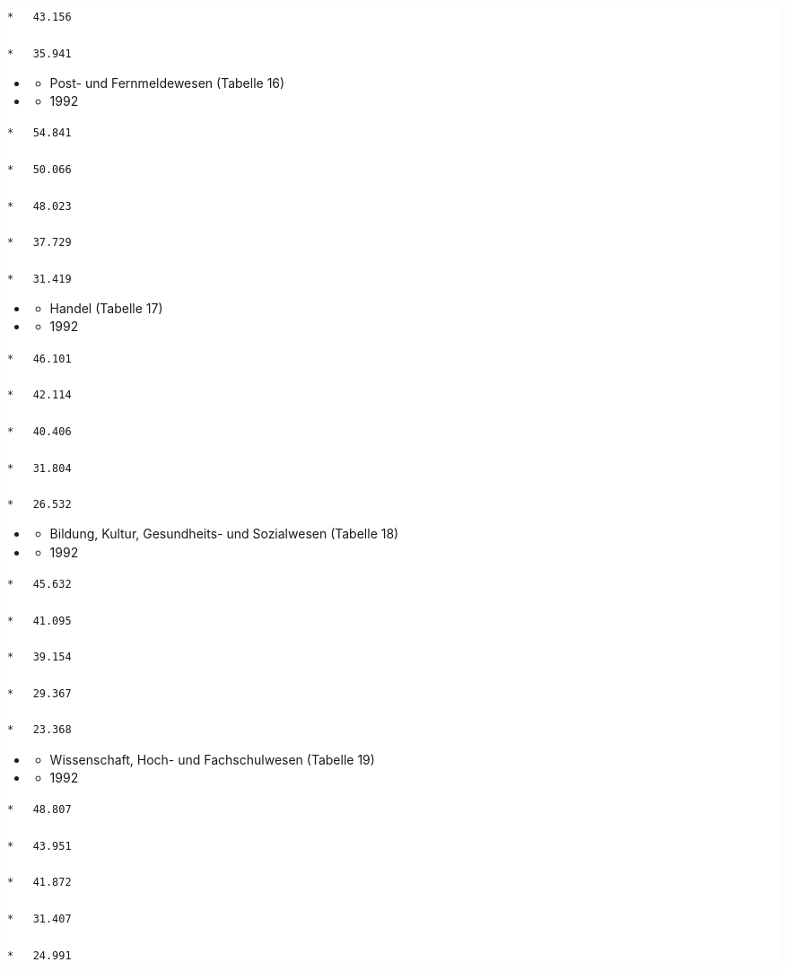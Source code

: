     *   43.156

    *   35.941


*    *   Post- und Fernmeldewesen (Tabelle 16)


*    *   1992

    *   54.841

    *   50.066

    *   48.023

    *   37.729

    *   31.419


*    *   Handel (Tabelle 17)


*    *   1992

    *   46.101

    *   42.114

    *   40.406

    *   31.804

    *   26.532


*    *   Bildung, Kultur, Gesundheits- und Sozialwesen (Tabelle 18)


*    *   1992

    *   45.632

    *   41.095

    *   39.154

    *   29.367

    *   23.368


*    *   Wissenschaft, Hoch- und Fachschulwesen (Tabelle 19)


*    *   1992

    *   48.807

    *   43.951

    *   41.872

    *   31.407

    *   24.991

